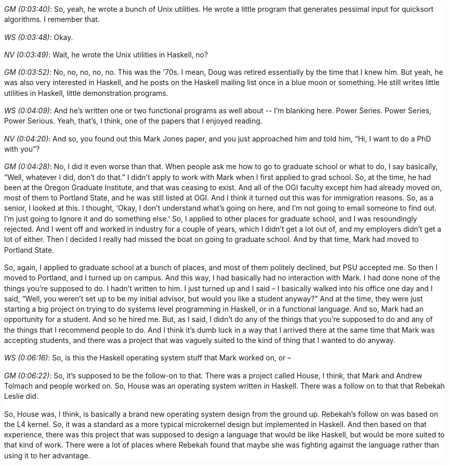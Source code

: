 *GM (0:03:40)*: So, yeah, he wrote a bunch of Unix utilities. He wrote a little program that generates pessimal input for quicksort algorithms. I remember that. 

*WS (0:03:48)*: Okay.

*NV (0:03:49)*: Wait, he wrote the Unix utilities in Haskell, no?

*GM (0:03:52)*: No, no, no, no, no. This was the '70s. I mean, Doug was retired essentially by the time that I knew him. But yeah, he was also very interested in Haskell, and he posts on the Haskell mailing list once in a blue moon or something. He still writes little utilities in Haskell, little demonstration programs.

*WS (0:04:09)*: And he’s written one or two functional programs as well about -- I’m blanking here. Power Series. Power Series, Power Serious. Yeah, that’s, I think, one of the papers that I enjoyed reading.

*NV (0:04:20)*: And so, you found out this Mark Jones paper, and you just approached him and told him, “Hi, I want to do a PhD with you”?

*GM (0:04:28)*: No, I did it even worse than that. When people ask me how to go to graduate school or what to do, I say basically, “Well, whatever I did, don’t do that.” I didn’t apply to work with Mark when I first applied to grad school. So, at the time, he had been at the Oregon Graduate Institute, and that was ceasing to exist. And all of the OGI faculty except him had already moved on, most of them to Portland State, and he was still listed at OGI. And I think it turned out this was for immigration reasons. So, as a senior, I looked at this. I thought, ‘Okay, I don’t understand what’s going on here, and I’m not going to email someone to find out. I’m just going to Ignore it and do something else.’ So, I applied to other places for graduate school, and I was resoundingly rejected. And I went off and worked in industry for a couple of years, which I didn’t get a lot out of, and my employers didn’t get a lot of either. Then I decided I really had missed the boat on going to graduate school. And by that time, Mark had moved to Portland State. 

So, again, I applied to graduate school at a bunch of places, and most of them politely declined, but PSU accepted me. So then I moved to Portland, and I turned up on campus. And this way, I had basically had no interaction with Mark. I had done none of the things you’re supposed to do. I hadn’t written to him. I just turned up and I said – I basically walked into his office one day and I said, “Well, you weren’t set up to be my initial advisor, but would you like a student anyway?” And at the time, they were just starting a big project on trying to do systems level programming in Haskell, or in a functional language. And so, Mark had an opportunity for a student. And so he hired me. But, as I said, I didn’t do any of the things that you’re supposed to do and any of the things that I recommend people to do. And I think it’s dumb luck in a way that I arrived there at the same time that Mark was accepting students, and there was a project that was vaguely suited to the kind of thing that I wanted to do anyway. 

*WS (0:06:16)*: So, is this the Haskell operating system stuff that Mark worked on, or –

*GM (0:06:22)*: So, it’s supposed to be the follow-on to that. There was a project called House, I think, that Mark and Andrew Tolmach and people worked on. So, House was an operating system written in Haskell. There was a follow on to that that Rebekah Leslie did. 

So, House was, I think, is basically a brand new operating system design from the ground up. Rebekah’s follow on was based on the L4 kernel. So, it was a standard as a more typical microkernel design but implemented in Haskell. And then based on that experience, there was this project that was supposed to design a language that would be like Haskell, but would be more suited to that kind of work. There were a lot of places where Rebekah found that maybe she was fighting against the language rather than using it to her advantage. 
